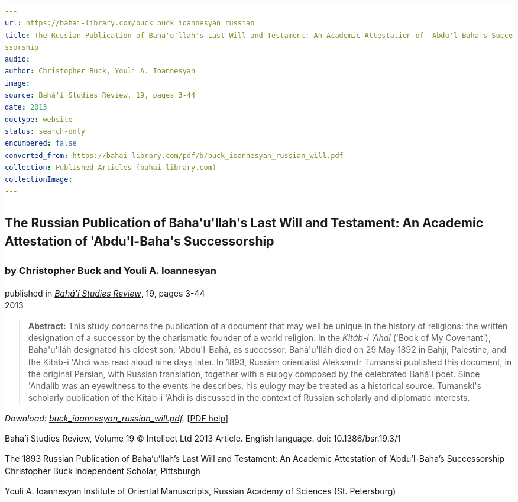 ```yaml
---
url: https://bahai-library.com/buck_buck_ioannesyan_russian
title: The Russian Publication of Baha'u'llah's Last Will and Testament: An Academic Attestation of 'Abdu'l-Baha's Successorship
audio: 
author: Christopher Buck, Youli A. Ioannesyan
image: 
source: Bahá'í Studies Review, 19, pages 3-44
date: 2013
doctype: website
status: search-only
encumbered: false
converted_from: https://bahai-library.com/pdf/b/buck_ioannesyan_russian_will.pdf
collection: Published Articles (bahai-library.com)
collectionImage: 
---
```



## The Russian Publication of Baha'u'llah's Last Will and Testament: An Academic Attestation of 'Abdu'l-Baha's Successorship

### by [Christopher Buck](https://bahai-library.com/author/Christopher+Buck) and [Youli A. Ioannesyan](https://bahai-library.com/author/Youli%20A.+Ioannesyan)

published in [_Bahá'í Studies Review_](https://bahai-library.com/series/BSR), 19, pages 3-44  
2013


> **Abstract:** This study concerns the publication of a document that may well be unique in the history of religions: the written designation of a successor by the charismatic founder of a world religion. In the _Kitáb-i 'Ahdí_ ('Book of My Covenant'), Bahá'u'lláh designated his eldest son, 'Abdu'l-Bahá, as successor. Bahá'u'lláh died on 29 May 1892 in Bahjí, Palestine, and the Kitáb-i 'Ahdí was read aloud nine days later. In 1893, Russian orientalist Aleksandr Tumanski published this document, in the original Persian, with Russian translation, together with a eulogy composed by the celebrated Bahá'í poet. Since 'Andalíb was an eyewitness to the events he describes, his eulogy may be treated as a historical source. Tumanski's scholarly publication of the Kitáb-i 'Ahdí is discussed in the context of Russian scholarly and diplomatic interests.

_Download: [buck\_ioannesyan\_russian_will.pdf](https://bahai-library.com/pdf/b/buck_ioannesyan_russian_will.pdf)._ \[[PDF help](https://bahai-library.com/pdf/)\]


Baha’i Studies Review, Volume 19 © Intellect Ltd 2013 Article. English language. doi:
10\.1386/bsr.19.3/1

The 1893 Russian Publication of Baha’u’llah’s Last Will and Testament:
An Academic Attestation of ‘Abdu’l-Baha’s Successorship
Christopher Buck Independent Scholar, Pittsburgh

Youli A. Ioannesyan Institute of Oriental Manuscripts, Russian Academy of Sciences (St.
Petersburg)
